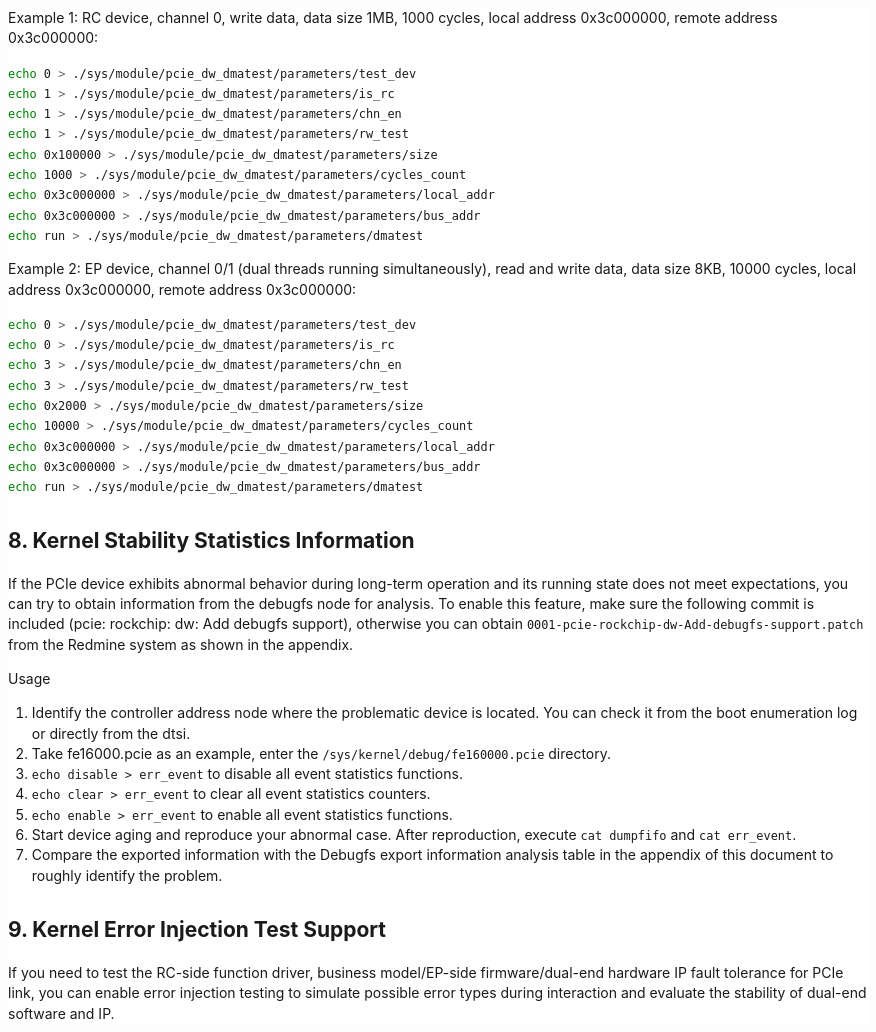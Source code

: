 Example 1: RC device, channel 0, write data, data size 1MB, 1000 cycles, local address 0x3c000000, remote address 0x3c000000:

```bash
echo 0 > ./sys/module/pcie_dw_dmatest/parameters/test_dev
echo 1 > ./sys/module/pcie_dw_dmatest/parameters/is_rc
echo 1 > ./sys/module/pcie_dw_dmatest/parameters/chn_en
echo 1 > ./sys/module/pcie_dw_dmatest/parameters/rw_test
echo 0x100000 > ./sys/module/pcie_dw_dmatest/parameters/size
echo 1000 > ./sys/module/pcie_dw_dmatest/parameters/cycles_count
echo 0x3c000000 > ./sys/module/pcie_dw_dmatest/parameters/local_addr
echo 0x3c000000 > ./sys/module/pcie_dw_dmatest/parameters/bus_addr
echo run > ./sys/module/pcie_dw_dmatest/parameters/dmatest
```

Example 2: EP device, channel 0/1 (dual threads running simultaneously), read and write data, data size 8KB, 10000 cycles, local address 0x3c000000, remote address 0x3c000000:

```bash
echo 0 > ./sys/module/pcie_dw_dmatest/parameters/test_dev
echo 0 > ./sys/module/pcie_dw_dmatest/parameters/is_rc
echo 3 > ./sys/module/pcie_dw_dmatest/parameters/chn_en
echo 3 > ./sys/module/pcie_dw_dmatest/parameters/rw_test
echo 0x2000 > ./sys/module/pcie_dw_dmatest/parameters/size
echo 10000 > ./sys/module/pcie_dw_dmatest/parameters/cycles_count
echo 0x3c000000 > ./sys/module/pcie_dw_dmatest/parameters/local_addr
echo 0x3c000000 > ./sys/module/pcie_dw_dmatest/parameters/bus_addr
echo run > ./sys/module/pcie_dw_dmatest/parameters/dmatest
```
## 8. Kernel Stability Statistics Information

If the PCIe device exhibits abnormal behavior during long-term operation and its running state does not meet expectations, you can try to obtain information from the debugfs node for analysis. To enable this feature, make sure the following commit is included (pcie: rockchip: dw: Add debugfs support), otherwise you can obtain `0001-pcie-rockchip-dw-Add-debugfs-support.patch` from the Redmine system as shown in the appendix.

 Usage

1. Identify the controller address node where the problematic device is located. You can check it from the boot enumeration log or directly from the dtsi.
2. Take fe16000.pcie as an example, enter the `/sys/kernel/debug/fe160000.pcie` directory.
3. `echo disable > err_event` to disable all event statistics functions.
4. `echo clear > err_event` to clear all event statistics counters.
5. `echo enable > err_event` to enable all event statistics functions.
6. Start device aging and reproduce your abnormal case. After reproduction, execute `cat dumpfifo` and `cat err_event`.
7. Compare the exported information with the Debugfs export information analysis table in the appendix of this document to roughly identify the problem.

## 9. Kernel Error Injection Test Support

If you need to test the RC-side function driver, business model/EP-side firmware/dual-end hardware IP fault tolerance for PCIe link, you can enable error injection testing to simulate possible error types during interaction and evaluate the stability of dual-end software and IP.
